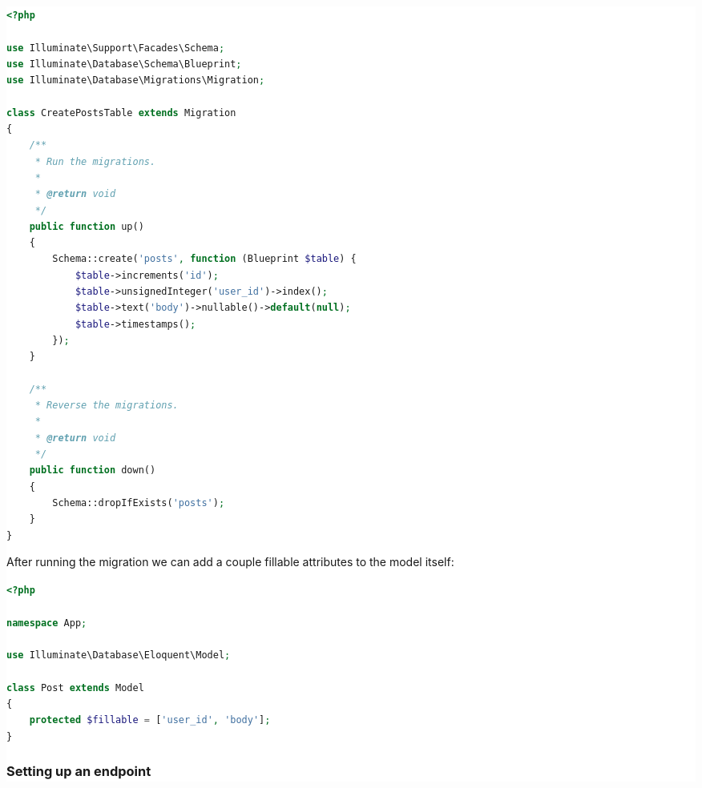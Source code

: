 ```php
<?php

use Illuminate\Support\Facades\Schema;
use Illuminate\Database\Schema\Blueprint;
use Illuminate\Database\Migrations\Migration;

class CreatePostsTable extends Migration
{
    /**
     * Run the migrations.
     *
     * @return void
     */
    public function up()
    {
        Schema::create('posts', function (Blueprint $table) {
            $table->increments('id');
            $table->unsignedInteger('user_id')->index();
            $table->text('body')->nullable()->default(null);
            $table->timestamps();
        });
    }

    /**
     * Reverse the migrations.
     *
     * @return void
     */
    public function down()
    {
        Schema::dropIfExists('posts');
    }
}
```

After running the migration we can add a couple fillable attributes to the model itself:


```php
<?php

namespace App;

use Illuminate\Database\Eloquent\Model;

class Post extends Model
{
    protected $fillable = ['user_id', 'body'];
}
```

### Setting up an endpoint
